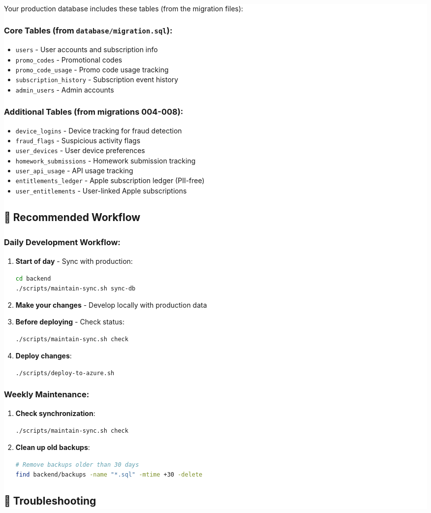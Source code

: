 Your production database includes these tables (from the migration files):

### Core Tables (from `database/migration.sql`):
- `users` - User accounts and subscription info
- `promo_codes` - Promotional codes
- `promo_code_usage` - Promo code usage tracking
- `subscription_history` - Subscription event history
- `admin_users` - Admin accounts

### Additional Tables (from migrations 004-008):
- `device_logins` - Device tracking for fraud detection
- `fraud_flags` - Suspicious activity flags
- `user_devices` - User device preferences
- `homework_submissions` - Homework submission tracking
- `user_api_usage` - API usage tracking
- `entitlements_ledger` - Apple subscription ledger (PII-free)
- `user_entitlements` - User-linked Apple subscriptions

## 🔄 Recommended Workflow

### Daily Development Workflow:

1. **Start of day** - Sync with production:
   ```bash
   cd backend
   ./scripts/maintain-sync.sh sync-db
   ```

2. **Make your changes** - Develop locally with production data

3. **Before deploying** - Check status:
   ```bash
   ./scripts/maintain-sync.sh check
   ```

4. **Deploy changes**:
   ```bash
   ./scripts/deploy-to-azure.sh
   ```

### Weekly Maintenance:

1. **Check synchronization**:
   ```bash
   ./scripts/maintain-sync.sh check
   ```

2. **Clean up old backups**:
   ```bash
   # Remove backups older than 30 days
   find backend/backups -name "*.sql" -mtime +30 -delete
   ```

## 🚨 Troubleshooting
